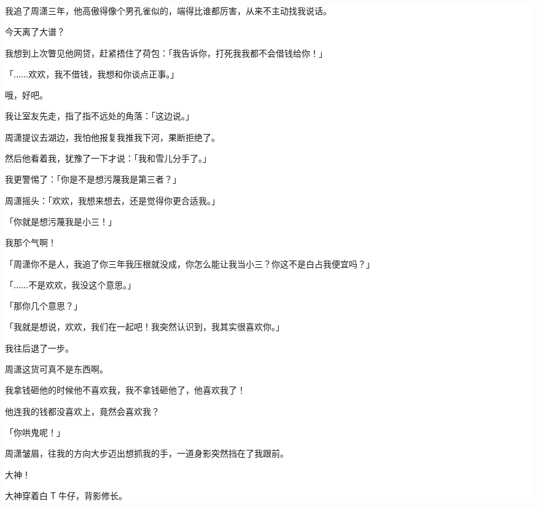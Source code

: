 
我追了周潇三年，他高傲得像个男孔雀似的，端得比谁都厉害，从来不主动找我说话。


今天离了大谱？


我想到上次瞥见他网贷，赶紧捂住了荷包：「我告诉你，打死我我都不会借钱给你！」


「……欢欢，我不借钱，我想和你谈点正事。」


哦，好吧。


我让室友先走，指了指不远处的角落：「这边说。」


周潇提议去湖边，我怕他报复我推我下河，果断拒绝了。


然后他看着我，犹豫了一下才说：「我和雪儿分手了。」


我更警惕了：「你是不是想污蔑我是第三者？」


周潇摇头：「欢欢，我想来想去，还是觉得你更合适我。」


「你就是想污蔑我是小三！」


我那个气啊！


「周潇你不是人，我追了你三年我压根就没成，你怎么能让我当小三？你这不是白占我便宜吗？」


「……不是欢欢，我没这个意思。」


「那你几个意思？」


「我就是想说，欢欢，我们在一起吧！我突然认识到，我其实很喜欢你。」


我往后退了一步。


周潇这货可真不是东西啊。


我拿钱砸他的时候他不喜欢我，我不拿钱砸他了，他喜欢我了！


他连我的钱都没喜欢上，竟然会喜欢我？


「你哄鬼呢！」


周潇皱眉，往我的方向大步迈出想抓我的手，一道身影突然挡在了我跟前。


大神！


大神穿着白 T 牛仔，背影修长。

